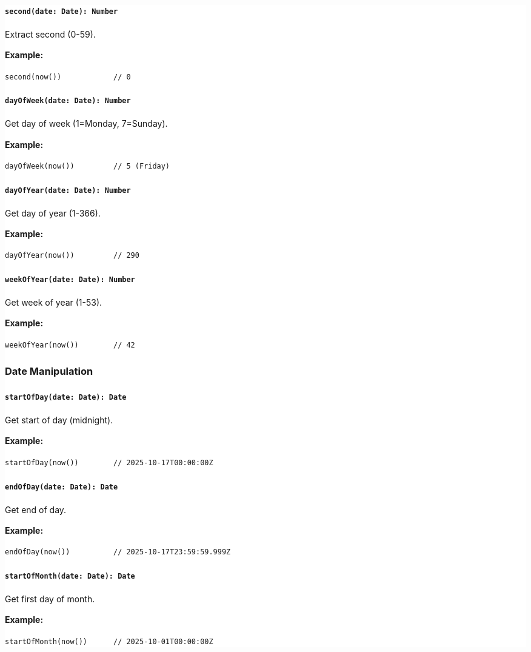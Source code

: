 #### `second(date: Date): Number`
Extract second (0-59).

**Example:**
```utlx
second(now())            // 0
```

#### `dayOfWeek(date: Date): Number`
Get day of week (1=Monday, 7=Sunday).

**Example:**
```utlx
dayOfWeek(now())         // 5 (Friday)
```

#### `dayOfYear(date: Date): Number`
Get day of year (1-366).

**Example:**
```utlx
dayOfYear(now())         // 290
```

#### `weekOfYear(date: Date): Number`
Get week of year (1-53).

**Example:**
```utlx
weekOfYear(now())        // 42
```

### Date Manipulation

#### `startOfDay(date: Date): Date`
Get start of day (midnight).

**Example:**
```utlx
startOfDay(now())        // 2025-10-17T00:00:00Z
```

#### `endOfDay(date: Date): Date`
Get end of day.

**Example:**
```utlx
endOfDay(now())          // 2025-10-17T23:59:59.999Z
```

#### `startOfMonth(date: Date): Date`
Get first day of month.

**Example:**
```utlx
startOfMonth(now())      // 2025-10-01T00:00:00Z
```
